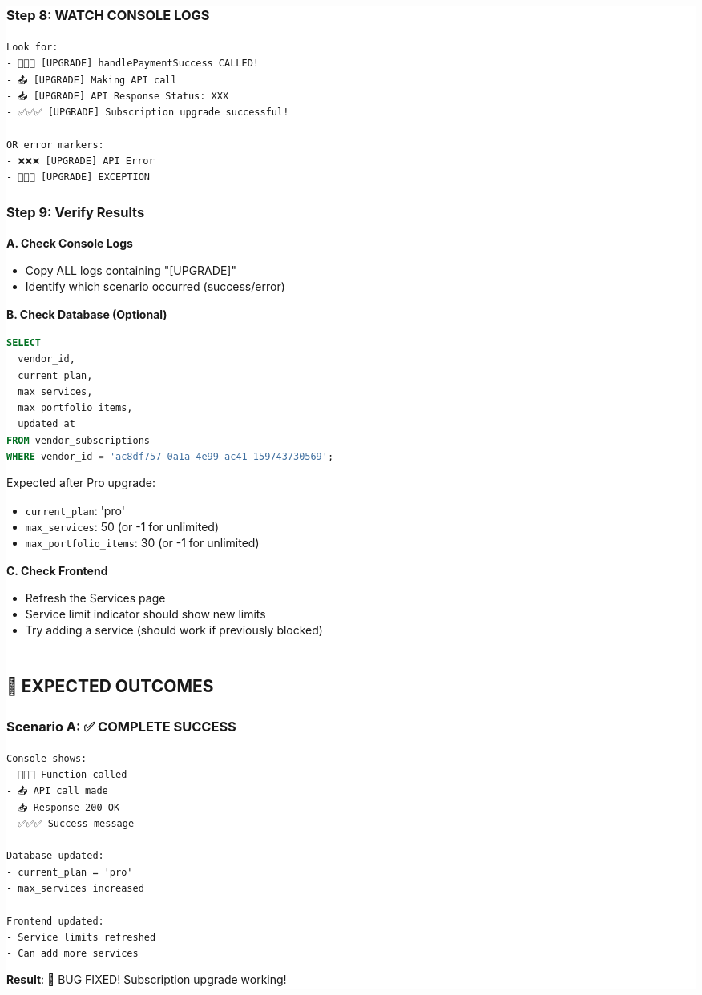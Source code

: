 ### Step 8: WATCH CONSOLE LOGS
```
Look for:
- 🎯🎯🎯 [UPGRADE] handlePaymentSuccess CALLED!
- 📤 [UPGRADE] Making API call
- 📥 [UPGRADE] API Response Status: XXX
- ✅✅✅ [UPGRADE] Subscription upgrade successful!

OR error markers:
- ❌❌❌ [UPGRADE] API Error
- 🚨🚨🚨 [UPGRADE] EXCEPTION
```

### Step 9: Verify Results

**A. Check Console Logs**
- Copy ALL logs containing "[UPGRADE]"
- Identify which scenario occurred (success/error)

**B. Check Database (Optional)**
```sql
SELECT 
  vendor_id,
  current_plan,
  max_services,
  max_portfolio_items,
  updated_at
FROM vendor_subscriptions
WHERE vendor_id = 'ac8df757-0a1a-4e99-ac41-159743730569';
```

Expected after Pro upgrade:
- `current_plan`: 'pro'
- `max_services`: 50 (or -1 for unlimited)
- `max_portfolio_items`: 30 (or -1 for unlimited)

**C. Check Frontend**
- Refresh the Services page
- Service limit indicator should show new limits
- Try adding a service (should work if previously blocked)

---

## 🚦 EXPECTED OUTCOMES

### Scenario A: ✅ COMPLETE SUCCESS
```
Console shows:
- 🎯🎯🎯 Function called
- 📤 API call made
- 📥 Response 200 OK
- ✅✅✅ Success message

Database updated:
- current_plan = 'pro'
- max_services increased

Frontend updated:
- Service limits refreshed
- Can add more services
```
**Result**: 🎉 BUG FIXED! Subscription upgrade working!
